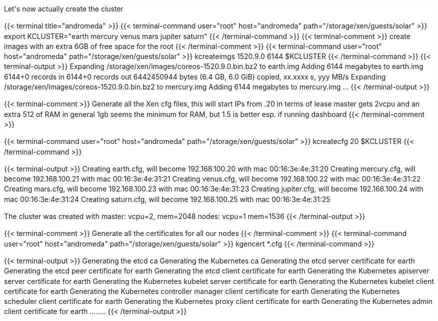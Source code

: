 Let's now actually create the cluster

{{< terminal title="andromeda" >}}
{{< terminal-command user="root" host="andromeda" path="/storage/xen/guests/solar" >}}
export KCLUSTER="earth mercury venus mars jupiter saturn"
{{< /terminal-command >}}
{{< terminal-comment >}}
create images with an extra 6GB of free space for the root
{{< /terminal-comment >}}
{{< terminal-command user="root" host="andromeda" path="/storage/xen/guests/solar" >}}
kcreateimgs 1520.9.0 6144 $KCLUSTER
{{< /terminal-command >}}
{{< terminal-output >}}
Expanding /storage/xen/images/coreos-1520.9.0.bin.bz2 to earth.img
Adding 6144 megabytes to earth.img
6144+0 records in
6144+0 records out
6442450944 bytes (6.4 GB, 6.0 GiB) copied, xx.xxxx s, yyy MB/s
Expanding /storage/xen/images/coreos-1520.9.0.bin.bz2 to mercury.img
Adding 6144 megabytes to mercury.img
...
{{< /terminal-output >}}

{{< terminal-comment >}}
Generate all the Xen cfg files, this
will start IPs from .20 in terms of lease
master gets 2vcpu and an extra 512 of RAM in general
 1gb seems the minimum for RAM, but 1.5 is better esp. if running dashboard
{{< /terminal-comment >}}

{{< terminal-command user="root" host="andromeda" path="/storage/xen/guests/solar" >}}
kcreatecfg 20 $KCLUSTER
{{< /terminal-command >}}

{{< terminal-output >}}
Creating earth.cfg, will become 192.168.100.20 with mac 00:16:3e:4e:31:20
Creating mercury.cfg, will become 192.168.100.21 with mac 00:16:3e:4e:31:21
Creating venus.cfg, will become 192.168.100.22 with mac 00:16:3e:4e:31:22
Creating mars.cfg, will become 192.168.100.23 with mac 00:16:3e:4e:31:23
Creating jupiter.cfg, will become 192.168.100.24 with mac 00:16:3e:4e:31:24
Creating saturn.cfg, will become 192.168.100.25 with mac 00:16:3e:4e:31:25

The cluster was created with master: vcpu=2, mem=2048 nodes: vcpu=1 mem=1536
{{< /terminal-output >}}

{{< terminal-comment >}}
Generate all the certificates for all our nodes
{{< /terminal-comment >}}
{{< terminal-command user="root" host="andromeda" path="/storage/xen/guests/solar" >}}
kgencert *.cfg
{{< /terminal-command >}}

{{< terminal-output >}}
Generating the etcd ca
Generating the Kubernetes ca
Generating the etcd server certificate for earth
Generating the etcd peer certificate for earth
Generating the etcd client certificate for earth
Generating the Kubernetes apiserver server certificate for earth
Generating the Kubernetes kubelet server certificate for earth
Generating the Kubernetes kubelet client certificate for earth
Generating the Kubernetes controller manager client certificate for earth
Generating the Kubernetes scheduler client certificate for earth
Generating the Kubernetes proxy client certificate for earth
Generating the Kubernetes admin client certificate for earth
........
{{< /terminal-output >}}